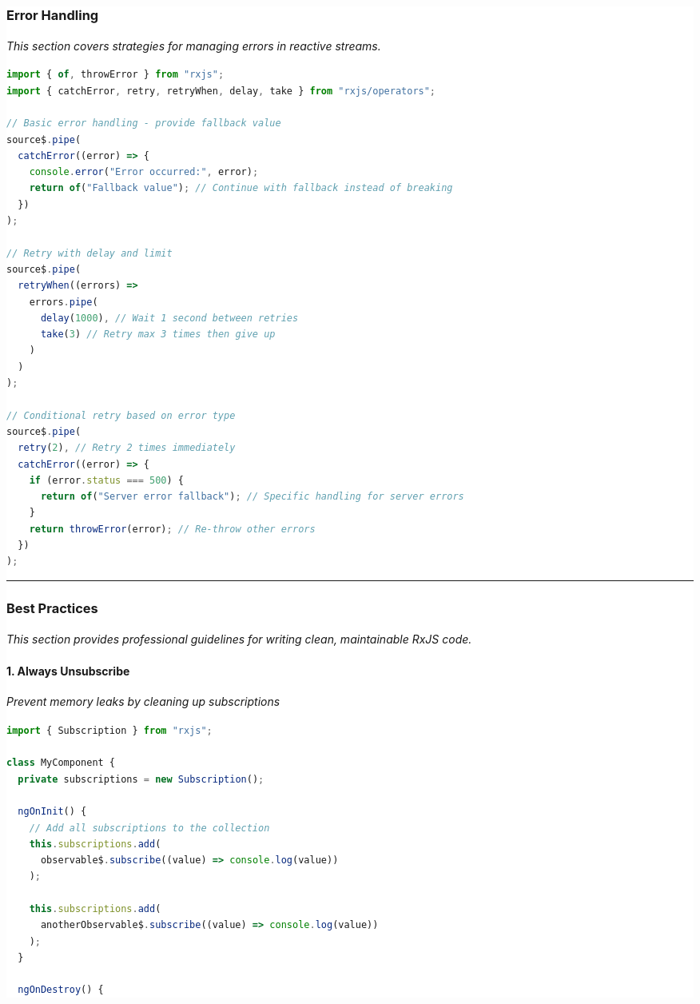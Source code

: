 ### Error Handling

_This section covers strategies for managing errors in reactive streams._

```typescript
import { of, throwError } from "rxjs";
import { catchError, retry, retryWhen, delay, take } from "rxjs/operators";

// Basic error handling - provide fallback value
source$.pipe(
  catchError((error) => {
    console.error("Error occurred:", error);
    return of("Fallback value"); // Continue with fallback instead of breaking
  })
);

// Retry with delay and limit
source$.pipe(
  retryWhen((errors) =>
    errors.pipe(
      delay(1000), // Wait 1 second between retries
      take(3) // Retry max 3 times then give up
    )
  )
);

// Conditional retry based on error type
source$.pipe(
  retry(2), // Retry 2 times immediately
  catchError((error) => {
    if (error.status === 500) {
      return of("Server error fallback"); // Specific handling for server errors
    }
    return throwError(error); // Re-throw other errors
  })
);
```

---

### Best Practices

_This section provides professional guidelines for writing clean, maintainable RxJS code._

#### 1. Always Unsubscribe

_Prevent memory leaks by cleaning up subscriptions_

```typescript
import { Subscription } from "rxjs";

class MyComponent {
  private subscriptions = new Subscription();

  ngOnInit() {
    // Add all subscriptions to the collection
    this.subscriptions.add(
      observable$.subscribe((value) => console.log(value))
    );

    this.subscriptions.add(
      anotherObservable$.subscribe((value) => console.log(value))
    );
  }

  ngOnDestroy() {
```